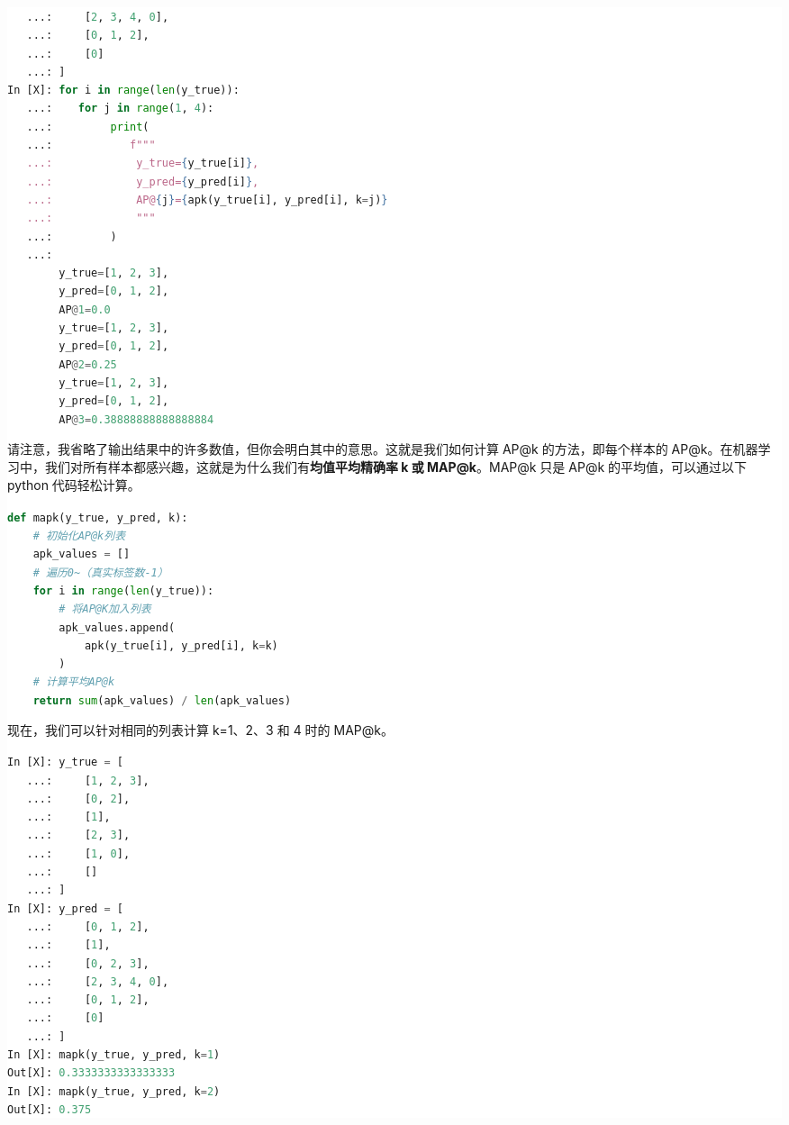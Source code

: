```python
   ...:     [2, 3, 4, 0],
   ...:     [0, 1, 2],
   ...:     [0]
   ...: ]
In [X]: for i in range(len(y_true)):
   ...:    for j in range(1, 4):
   ...:         print(
   ...:            f"""
   ...:             y_true={y_true[i]},
   ...:             y_pred={y_pred[i]},
   ...:             AP@{j}={apk(y_true[i], y_pred[i], k=j)}
   ...:             """
   ...:         )
   ...:
        y_true=[1, 2, 3], 
        y_pred=[0, 1, 2], 
        AP@1=0.0
        y_true=[1, 2, 3], 
        y_pred=[0, 1, 2], 
        AP@2=0.25
        y_true=[1, 2, 3],
        y_pred=[0, 1, 2],
        AP@3=0.38888888888888884
```

请注意，我省略了输出结果中的许多数值，但你会明白其中的意思。这就是我们如何计算 AP@k 的方法，即每个样本的 AP@k。在机器学习中，我们对所有样本都感兴趣，这就是为什么我们有**均值平均精确率 k 或 MAP@k**。MAP@k 只是 AP@k 的平均值，可以通过以下 python 代码轻松计算。

```python
def mapk(y_true, y_pred, k):
    # 初始化AP@k列表
    apk_values = []
    # 遍历0~（真实标签数-1）
    for i in range(len(y_true)):
        # 将AP@K加入列表
        apk_values.append(
            apk(y_true[i], y_pred[i], k=k) 
        )
    # 计算平均AP@k
	return sum(apk_values) / len(apk_values)
```

现在，我们可以针对相同的列表计算 k=1、2、3 和 4 时的 MAP@k。

```python
In [X]: y_true = [
   ...:     [1, 2, 3],
   ...:     [0, 2],
   ...:     [1],
   ...:     [2, 3],
   ...:     [1, 0],
   ...:     []
   ...: ]
In [X]: y_pred = [
   ...:     [0, 1, 2],
   ...:     [1],
   ...:     [0, 2, 3],
   ...:     [2, 3, 4, 0],
   ...:     [0, 1, 2],
   ...:     [0]
   ...: ]
In [X]: mapk(y_true, y_pred, k=1) 
Out[X]: 0.3333333333333333
In [X]: mapk(y_true, y_pred, k=2) 
Out[X]: 0.375
```